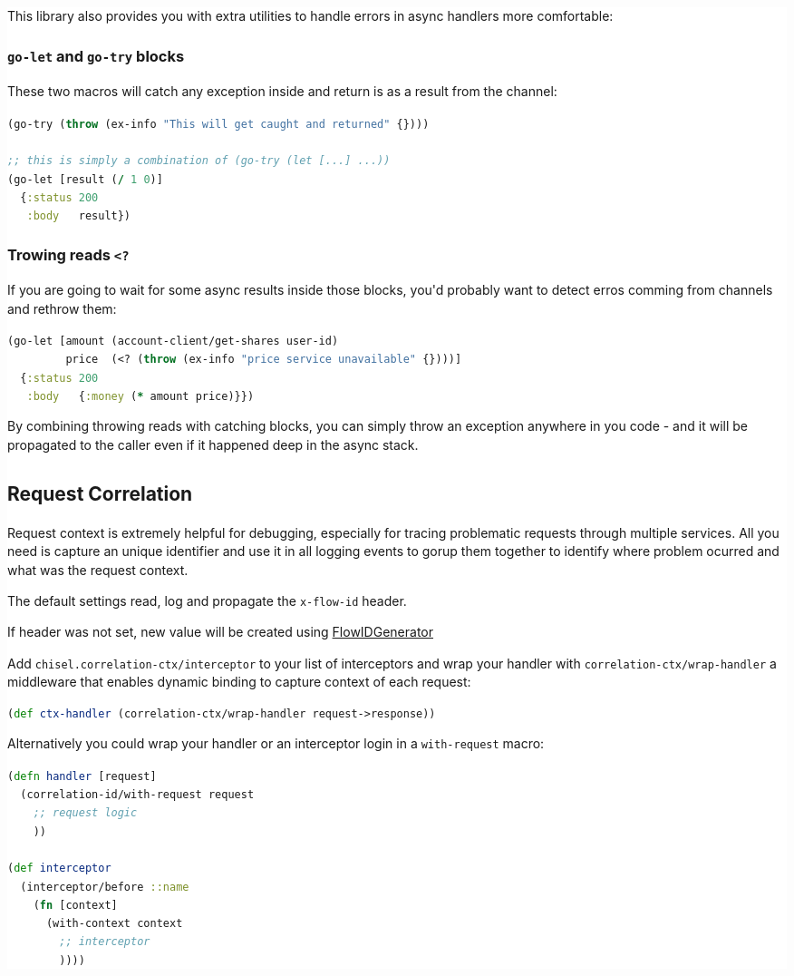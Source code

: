 This library also provides you with extra utilities to handle errors in async handlers more comfortable:
 
### `go-let` and `go-try` blocks

These two macros will catch any exception inside and return is as a result from the channel:

```clojure
(go-try (throw (ex-info "This will get caught and returned" {})))

;; this is simply a combination of (go-try (let [...] ...))
(go-let [result (/ 1 0)]
  {:status 200
   :body   result})
```

### Trowing reads `<?`

If you are going to wait for some async results inside those blocks, you'd probably want
to detect erros comming from channels and rethrow them:

```clojure
(go-let [amount (account-client/get-shares user-id)
         price  (<? (throw (ex-info "price service unavailable" {})))]
  {:status 200
   :body   {:money (* amount price)}})
```

By combining throwing reads with catching blocks, you can simply throw an exception anywhere in you code -
and it will be propagated to the caller even if it happened deep in the async stack.

## Request Correlation 

Request context is extremely helpful for debugging, especially for tracing problematic requests through
multiple services. All you need is capture an unique identifier and use it in all logging events to
gorup them together to identify where problem ocurred and what was the request context. 

The default settings read, log and propagate the `x-flow-id` header.

If header was not set, new value will be created using [FlowIDGenerator](https://github.com/zalando/tracer#generators)

Add `chisel.correlation-ctx/interceptor` to your list of interceptors and wrap your handler 
with `correlation-ctx/wrap-handler` a middleware that enables dynamic binding to capture context of each request:

```clojure
(def ctx-handler (correlation-ctx/wrap-handler request->response))
```

Alternatively you could wrap your handler or an interceptor login in a `with-request` macro:

```clojure
(defn handler [request]
  (correlation-id/with-request request
    ;; request logic
    ))
    
(def interceptor
  (interceptor/before ::name
    (fn [context]
      (with-context context
        ;; interceptor
        ))))    
``` 


[pedestal]: http://pedestal.io/
[core-async]: https://github.com/clojure/core.async
[diehard]: https://github.com/sunng87/diehard
[failsafe]: https://github.com/jhalterman/failsafe
[metrics-clojure]: https://github.com/sjl/metrics-clojure
[dropwizard]: http://metrics.dropwizard.io/4.0.0/
[swagger-first]: https://github.com/zalando-stups/swagger1st
[context-map]: (http://pedestal.io/reference/context-map)
[interceptors]: (http://pedestal.io/reference/interceptors)